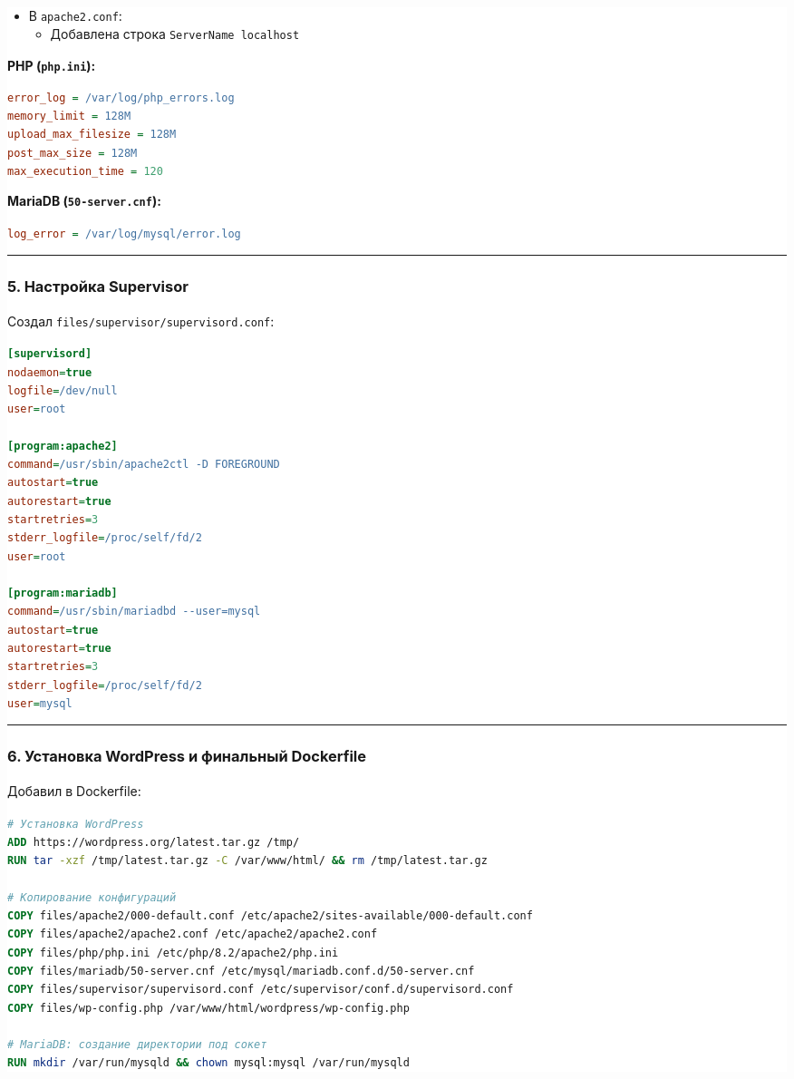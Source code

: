 - В `apache2.conf`:  
  - Добавлена строка `ServerName localhost`

**PHP (`php.ini`):**
```ini
error_log = /var/log/php_errors.log
memory_limit = 128M
upload_max_filesize = 128M
post_max_size = 128M
max_execution_time = 120
```

**MariaDB (`50-server.cnf`):**
```ini
log_error = /var/log/mysql/error.log
```

---

### 5. Настройка Supervisor

Создал `files/supervisor/supervisord.conf`:

```ini
[supervisord]
nodaemon=true
logfile=/dev/null
user=root

[program:apache2]
command=/usr/sbin/apache2ctl -D FOREGROUND
autostart=true
autorestart=true
startretries=3
stderr_logfile=/proc/self/fd/2
user=root

[program:mariadb]
command=/usr/sbin/mariadbd --user=mysql
autostart=true
autorestart=true
startretries=3
stderr_logfile=/proc/self/fd/2
user=mysql
```

---

### 6. Установка WordPress и финальный Dockerfile

Добавил в Dockerfile:

```Dockerfile
# Установка WordPress
ADD https://wordpress.org/latest.tar.gz /tmp/
RUN tar -xzf /tmp/latest.tar.gz -C /var/www/html/ && rm /tmp/latest.tar.gz

# Копирование конфигураций
COPY files/apache2/000-default.conf /etc/apache2/sites-available/000-default.conf
COPY files/apache2/apache2.conf /etc/apache2/apache2.conf
COPY files/php/php.ini /etc/php/8.2/apache2/php.ini
COPY files/mariadb/50-server.cnf /etc/mysql/mariadb.conf.d/50-server.cnf
COPY files/supervisor/supervisord.conf /etc/supervisor/conf.d/supervisord.conf
COPY files/wp-config.php /var/www/html/wordpress/wp-config.php

# MariaDB: создание директории под сокет
RUN mkdir /var/run/mysqld && chown mysql:mysql /var/run/mysqld

```